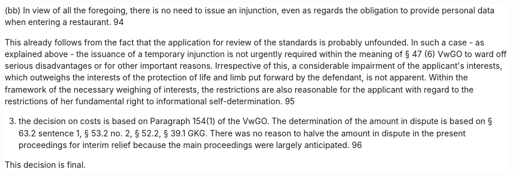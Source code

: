 (bb) In view of all the foregoing, there is no need to issue an injunction, even as regards the obligation to provide personal data when entering a restaurant.
94 
	
This already follows from the fact that the application for review of the standards is probably unfounded. In such a case - as explained above - the issuance of a temporary injunction is not urgently required within the meaning of § 47 (6) VwGO to ward off serious disadvantages or for other important reasons. Irrespective of this, a considerable impairment of the applicant's interests, which outweighs the interests of the protection of life and limb put forward by the defendant, is not apparent. Within the framework of the necessary weighing of interests, the restrictions are also reasonable for the applicant with regard to the restrictions of her fundamental right to informational self-determination.
95 
	
3. the decision on costs is based on Paragraph 154(1) of the VwGO. The determination of the amount in dispute is based on § 63.2 sentence 1, § 53.2 no. 2, § 52.2, § 39.1 GKG. There was no reason to halve the amount in dispute in the present proceedings for interim relief because the main proceedings were largely anticipated.
96 
	
This decision is final.
